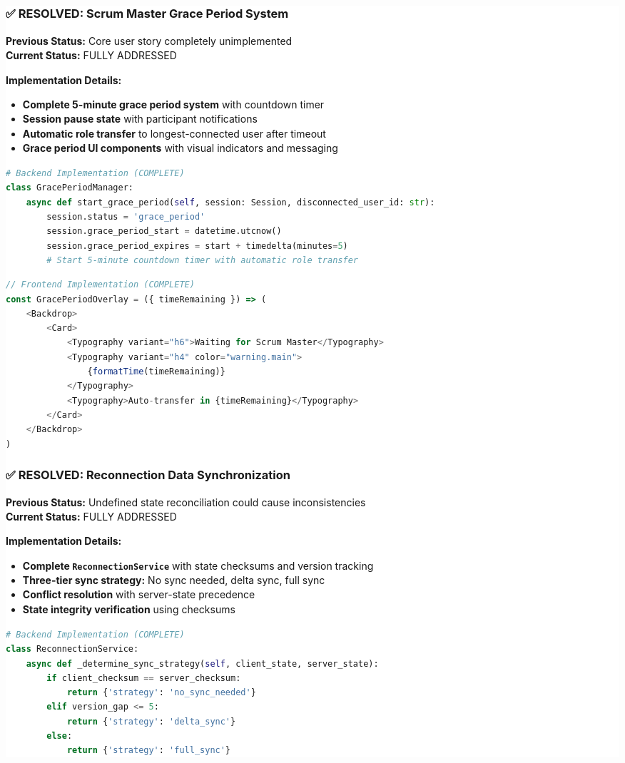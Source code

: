 ### ✅ **RESOLVED: Scrum Master Grace Period System**
**Previous Status:** Core user story completely unimplemented  
**Current Status:** FULLY ADDRESSED

**Implementation Details:**
- **Complete 5-minute grace period system** with countdown timer
- **Session pause state** with participant notifications
- **Automatic role transfer** to longest-connected user after timeout
- **Grace period UI components** with visual indicators and messaging

```python
# Backend Implementation (COMPLETE)
class GracePeriodManager:
    async def start_grace_period(self, session: Session, disconnected_user_id: str):
        session.status = 'grace_period'
        session.grace_period_start = datetime.utcnow()
        session.grace_period_expires = start + timedelta(minutes=5)
        # Start 5-minute countdown timer with automatic role transfer
```

```typescript
// Frontend Implementation (COMPLETE)
const GracePeriodOverlay = ({ timeRemaining }) => (
    <Backdrop>
        <Card>
            <Typography variant="h6">Waiting for Scrum Master</Typography>
            <Typography variant="h4" color="warning.main">
                {formatTime(timeRemaining)}
            </Typography>
            <Typography>Auto-transfer in {timeRemaining}</Typography>
        </Card>
    </Backdrop>
)
```

### ✅ **RESOLVED: Reconnection Data Synchronization**
**Previous Status:** Undefined state reconciliation could cause inconsistencies  
**Current Status:** FULLY ADDRESSED

**Implementation Details:**
- **Complete `ReconnectionService`** with state checksums and version tracking
- **Three-tier sync strategy:** No sync needed, delta sync, full sync
- **Conflict resolution** with server-state precedence
- **State integrity verification** using checksums

```python
# Backend Implementation (COMPLETE)
class ReconnectionService:
    async def _determine_sync_strategy(self, client_state, server_state):
        if client_checksum == server_checksum:
            return {'strategy': 'no_sync_needed'}
        elif version_gap <= 5:
            return {'strategy': 'delta_sync'}
        else:
            return {'strategy': 'full_sync'}
```
